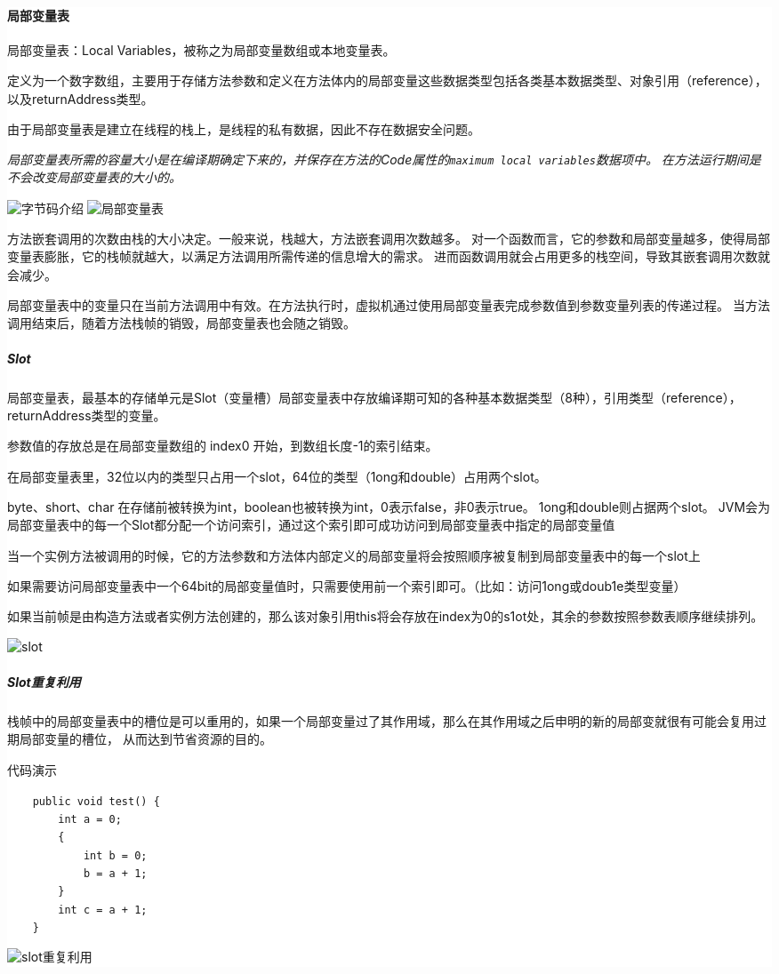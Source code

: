 #### 局部变量表

局部变量表：Local Variables，被称之为局部变量数组或本地变量表。

定义为一个数字数组，主要用于存储方法参数和定义在方法体内的局部变量这些数据类型包括各类基本数据类型、对象引用（reference），以及returnAddress类型。

由于局部变量表是建立在线程的栈上，是线程的私有数据，因此不存在数据安全问题。

*局部变量表所需的容量大小是在编译期确定下来的，并保存在方法的Code属性的`maximum local variables`数据项中。
在方法运行期间是不会改变局部变量表的大小的。*

![字节码介绍](/myblog/posts/images/essays/字节码介绍.png)
![局部变量表](/myblog/posts/images/essays/局部变量表.png)

方法嵌套调用的次数由栈的大小决定。一般来说，栈越大，方法嵌套调用次数越多。
对一个函数而言，它的参数和局部变量越多，使得局部变量表膨胀，它的栈帧就越大，以满足方法调用所需传递的信息增大的需求。
进而函数调用就会占用更多的栈空间，导致其嵌套调用次数就会减少。

局部变量表中的变量只在当前方法调用中有效。在方法执行时，虚拟机通过使用局部变量表完成参数值到参数变量列表的传递过程。
当方法调用结束后，随着方法栈帧的销毁，局部变量表也会随之销毁。


##### Slot
局部变量表，最基本的存储单元是Slot（变量槽）局部变量表中存放编译期可知的各种基本数据类型（8种），引用类型（reference），returnAddress类型的变量。

参数值的存放总是在局部变量数组的 index0 开始，到数组长度-1的索引结束。

在局部变量表里，32位以内的类型只占用一个slot，64位的类型（1ong和double）占用两个slot。

byte、short、char 在存储前被转换为int，boolean也被转换为int，0表示false，非0表示true。 1ong和double则占据两个slot。
JVM会为局部变量表中的每一个Slot都分配一个访问索引，通过这个索引即可成功访问到局部变量表中指定的局部变量值

当一个实例方法被调用的时候，它的方法参数和方法体内部定义的局部变量将会按照顺序被复制到局部变量表中的每一个slot上

如果需要访问局部变量表中一个64bit的局部变量值时，只需要使用前一个索引即可。（比如：访问1ong或doub1e类型变量）

如果当前帧是由构造方法或者实例方法创建的，那么该对象引用this将会存放在index为0的s1ot处，其余的参数按照参数表顺序继续排列。

![slot](/myblog/posts/images/essays/slot.png)

##### Slot重复利用
栈帧中的局部变量表中的槽位是可以重用的，如果一个局部变量过了其作用域，那么在其作用域之后申明的新的局部变就很有可能会复用过期局部变量的槽位，
从而达到节省资源的目的。

代码演示
```
    public void test() {
        int a = 0;
        {
            int b = 0;
            b = a + 1;
        }
        int c = a + 1;
    }

```
![slot重复利用](/myblog/posts/images/essays/slot重复利用.png)
